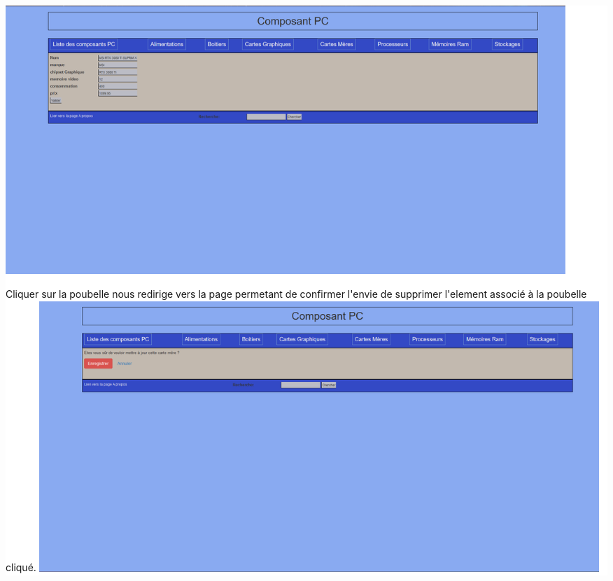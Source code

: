 <img src="./img/modif_element.png" alt="modif_element" width="800"/>

Cliquer sur la poubelle nous redirige vers la page permetant de confirmer l'envie de supprimer l'element associé à la poubelle cliqué.
<img src="./img/supprimer_element.png" alt="supprimer_element" width="800"/>

